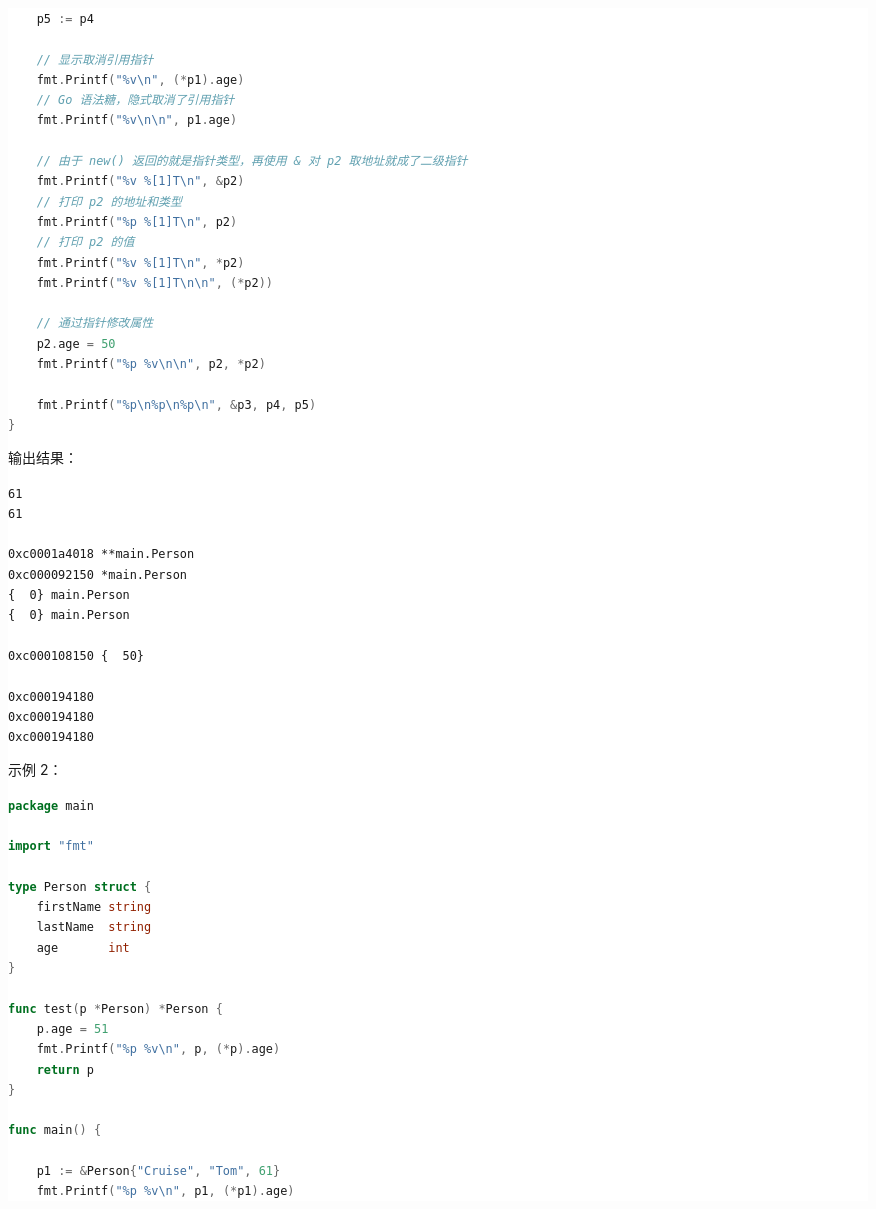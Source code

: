 ```go
	p5 := p4

    // 显示取消引用指针
	fmt.Printf("%v\n", (*p1).age)
    // Go 语法糖，隐式取消了引用指针
	fmt.Printf("%v\n\n", p1.age)

    // 由于 new() 返回的就是指针类型，再使用 & 对 p2 取地址就成了二级指针
	fmt.Printf("%v %[1]T\n", &p2)
    // 打印 p2 的地址和类型
	fmt.Printf("%p %[1]T\n", p2)
    // 打印 p2 的值
	fmt.Printf("%v %[1]T\n", *p2)
	fmt.Printf("%v %[1]T\n\n", (*p2))
    
    // 通过指针修改属性
    p2.age = 50
	fmt.Printf("%p %v\n\n", p2, *p2)

	fmt.Printf("%p\n%p\n%p\n", &p3, p4, p5)
}
```

输出结果：

```tex
61
61

0xc0001a4018 **main.Person
0xc000092150 *main.Person
{  0} main.Person
{  0} main.Person

0xc000108150 {  50}

0xc000194180
0xc000194180
0xc000194180
```



示例 2：

```go
package main

import "fmt"

type Person struct {
	firstName string
	lastName  string
	age       int
}

func test(p *Person) *Person {
	p.age = 51
	fmt.Printf("%p %v\n", p, (*p).age)
	return p
}

func main() {

	p1 := &Person{"Cruise", "Tom", 61}
	fmt.Printf("%p %v\n", p1, (*p1).age)
```